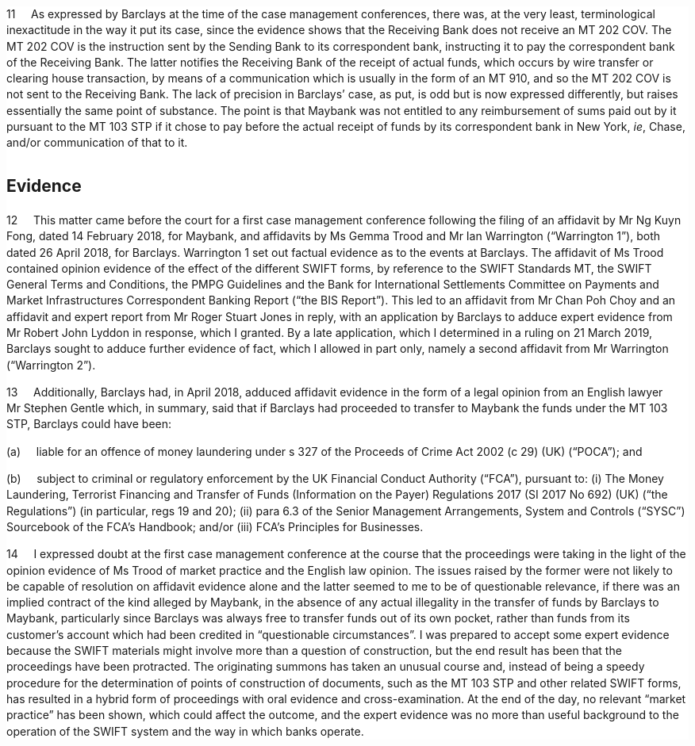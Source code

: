 11     As expressed by Barclays at the time of the case management conferences, there was, at the very least, terminological inexactitude in the way it put its case, since the evidence shows that the Receiving Bank does not receive an MT 202 COV. The MT 202 COV is the instruction sent by the Sending Bank to its correspondent bank, instructing it to pay the correspondent bank of the Receiving Bank. The latter notifies the Receiving Bank of the receipt of actual funds, which occurs by wire transfer or clearing house transaction, by means of a communication which is usually in the form of an MT 910, and so the MT 202 COV is not sent to the Receiving Bank. The lack of precision in Barclays’ case, as put, is odd but is now expressed differently, but raises essentially the same point of substance. The point is that Maybank was not entitled to any reimbursement of sums paid out by it pursuant to the MT 103 STP if it chose to pay before the actual receipt of funds by its correspondent bank in New York, _ie_, Chase, and/or communication of that to it.

## Evidence

12     This matter came before the court for a first case management conference following the filing of an affidavit by Mr Ng Kuyn Fong, dated 14 February 2018, for Maybank, and affidavits by Ms Gemma Trood and Mr Ian Warrington (“Warrington 1”), both dated 26 April 2018, for Barclays. Warrington 1 set out factual evidence as to the events at Barclays. The affidavit of Ms Trood contained opinion evidence of the effect of the different SWIFT forms, by reference to the SWIFT Standards MT, the SWIFT General Terms and Conditions, the PMPG Guidelines and the Bank for International Settlements Committee on Payments and Market Infrastructures Correspondent Banking Report (“the BIS Report”). This led to an affidavit from Mr Chan Poh Choy and an affidavit and expert report from Mr Roger Stuart Jones in reply, with an application by Barclays to adduce expert evidence from Mr Robert John Lyddon in response, which I granted. By a late application, which I determined in a ruling on 21 March 2019, Barclays sought to adduce further evidence of fact, which I allowed in part only, namely a second affidavit from Mr Warrington (“Warrington 2”).

13     Additionally, Barclays had, in April 2018, adduced affidavit evidence in the form of a legal opinion from an English lawyer Mr Stephen Gentle which, in summary, said that if Barclays had proceeded to transfer to Maybank the funds under the MT 103 STP, Barclays could have been:

(a)     liable for an offence of money laundering under s 327 of the Proceeds of Crime Act 2002 (c 29) (UK) (“POCA”); and

(b)     subject to criminal or regulatory enforcement by the UK Financial Conduct Authority (“FCA”), pursuant to: (i) The Money Laundering, Terrorist Financing and Transfer of Funds (Information on the Payer) Regulations 2017 (SI 2017 No 692) (UK) (“the Regulations”) (in particular, regs 19 and 20); (ii) para 6.3 of the Senior Management Arrangements, System and Controls (“SYSC”) Sourcebook of the FCA’s Handbook; and/or (iii) FCA’s Principles for Businesses.

14     I expressed doubt at the first case management conference at the course that the proceedings were taking in the light of the opinion evidence of Ms Trood of market practice and the English law opinion. The issues raised by the former were not likely to be capable of resolution on affidavit evidence alone and the latter seemed to me to be of questionable relevance, if there was an implied contract of the kind alleged by Maybank, in the absence of any actual illegality in the transfer of funds by Barclays to Maybank, particularly since Barclays was always free to transfer funds out of its own pocket, rather than funds from its customer’s account which had been credited in “questionable circumstances”. I was prepared to accept some expert evidence because the SWIFT materials might involve more than a question of construction, but the end result has been that the proceedings have been protracted. The originating summons has taken an unusual course and, instead of being a speedy procedure for the determination of points of construction of documents, such as the MT 103 STP and other related SWIFT forms, has resulted in a hybrid form of proceedings with oral evidence and cross-examination. At the end of the day, no relevant “market practice” has been shown, which could affect the outcome, and the expert evidence was no more than useful background to the operation of the SWIFT system and the way in which banks operate.
